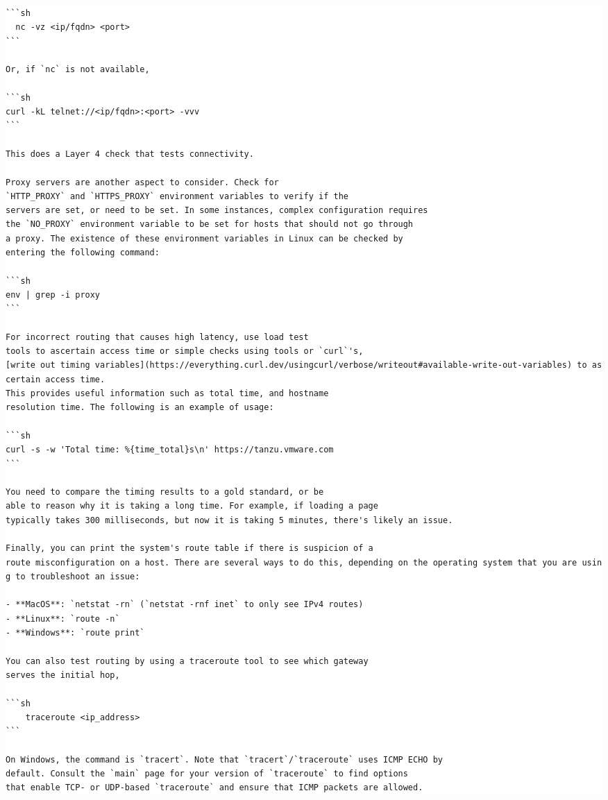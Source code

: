     ```sh
      nc -vz <ip/fqdn> <port>
    ```

    Or, if `nc` is not available,

    ```sh
    curl -kL telnet://<ip/fqdn>:<port> -vvv
    ```

    This does a Layer 4 check that tests connectivity.

    Proxy servers are another aspect to consider. Check for
    `HTTP_PROXY` and `HTTPS_PROXY` environment variables to verify if the
    servers are set, or need to be set. In some instances, complex configuration requires
    the `NO_PROXY` environment variable to be set for hosts that should not go through
    a proxy. The existence of these environment variables in Linux can be checked by
    entering the following command:

    ```sh
    env | grep -i proxy
    ```

    For incorrect routing that causes high latency, use load test
    tools to ascertain access time or simple checks using tools or `curl`'s,
    [write out timing variables](https://everything.curl.dev/usingcurl/verbose/writeout#available-write-out-variables) to ascertain access time.
    This provides useful information such as total time, and hostname
    resolution time. The following is an example of usage:

    ```sh
    curl -s -w 'Total time: %{time_total}s\n' https://tanzu.vmware.com
    ```

    You need to compare the timing results to a gold standard, or be
    able to reason why it is taking a long time. For example, if loading a page
    typically takes 300 milliseconds, but now it is taking 5 minutes, there's likely an issue.

    Finally, you can print the system's route table if there is suspicion of a
    route misconfiguration on a host. There are several ways to do this, depending on the operating system that you are using to troubleshoot an issue:

    - **MacOS**: `netstat -rn` (`netstat -rnf inet` to only see IPv4 routes)
    - **Linux**: `route -n`
    - **Windows**: `route print`

    You can also test routing by using a traceroute tool to see which gateway
    serves the initial hop,

    ```sh
        traceroute <ip_address>
    ```

    On Windows, the command is `tracert`. Note that `tracert`/`traceroute` uses ICMP ECHO by
    default. Consult the `main` page for your version of `traceroute` to find options
    that enable TCP- or UDP-based `traceroute` and ensure that ICMP packets are allowed.
